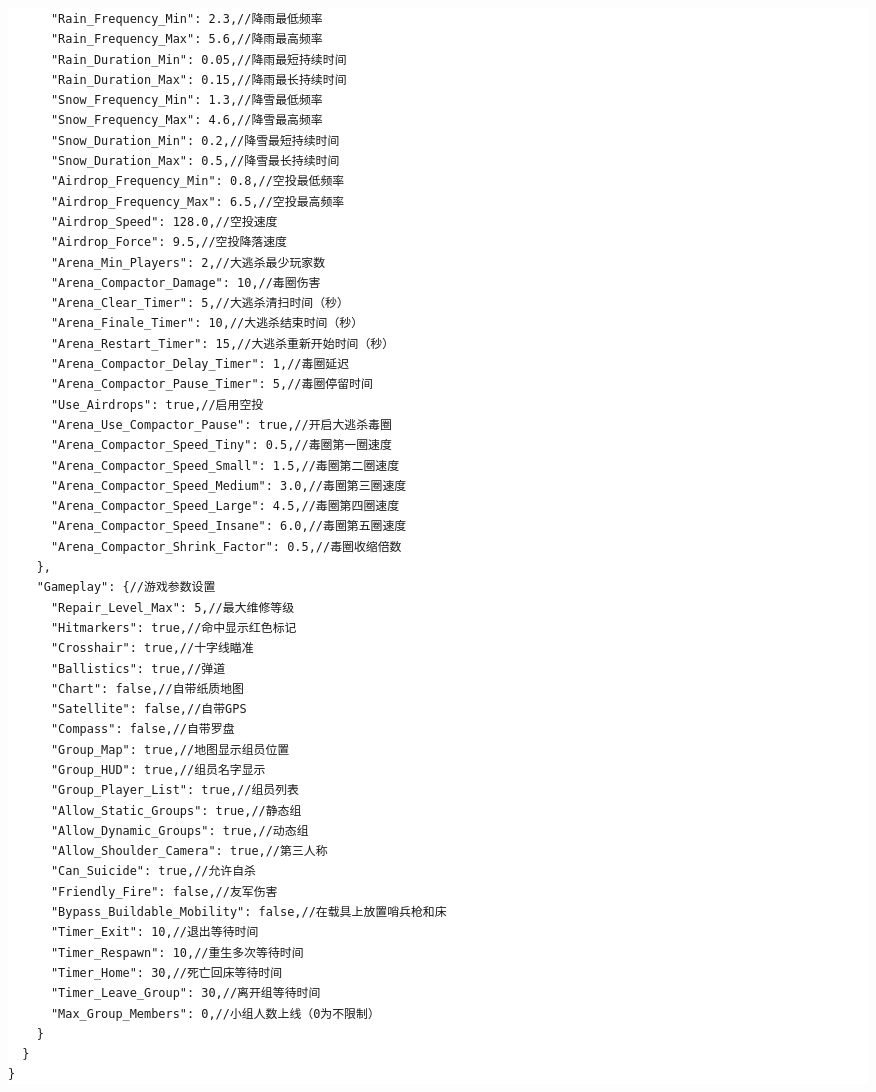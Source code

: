 ```
      "Rain_Frequency_Min": 2.3,//降雨最低频率
      "Rain_Frequency_Max": 5.6,//降雨最高频率
      "Rain_Duration_Min": 0.05,//降雨最短持续时间
      "Rain_Duration_Max": 0.15,//降雨最长持续时间
      "Snow_Frequency_Min": 1.3,//降雪最低频率
      "Snow_Frequency_Max": 4.6,//降雪最高频率
      "Snow_Duration_Min": 0.2,//降雪最短持续时间
      "Snow_Duration_Max": 0.5,//降雪最长持续时间
      "Airdrop_Frequency_Min": 0.8,//空投最低频率
      "Airdrop_Frequency_Max": 6.5,//空投最高频率
      "Airdrop_Speed": 128.0,//空投速度
      "Airdrop_Force": 9.5,//空投降落速度
      "Arena_Min_Players": 2,//大逃杀最少玩家数
      "Arena_Compactor_Damage": 10,//毒圈伤害
      "Arena_Clear_Timer": 5,//大逃杀清扫时间（秒）
      "Arena_Finale_Timer": 10,//大逃杀结束时间（秒）
      "Arena_Restart_Timer": 15,//大逃杀重新开始时间（秒）
      "Arena_Compactor_Delay_Timer": 1,//毒圈延迟
      "Arena_Compactor_Pause_Timer": 5,//毒圈停留时间
      "Use_Airdrops": true,//启用空投
      "Arena_Use_Compactor_Pause": true,//开启大逃杀毒圈
      "Arena_Compactor_Speed_Tiny": 0.5,//毒圈第一圈速度
      "Arena_Compactor_Speed_Small": 1.5,//毒圈第二圈速度
      "Arena_Compactor_Speed_Medium": 3.0,//毒圈第三圈速度
      "Arena_Compactor_Speed_Large": 4.5,//毒圈第四圈速度
      "Arena_Compactor_Speed_Insane": 6.0,//毒圈第五圈速度
      "Arena_Compactor_Shrink_Factor": 0.5,//毒圈收缩倍数
    },
    "Gameplay": {//游戏参数设置
      "Repair_Level_Max": 5,//最大维修等级
      "Hitmarkers": true,//命中显示红色标记
      "Crosshair": true,//十字线瞄准
      "Ballistics": true,//弹道
      "Chart": false,//自带纸质地图
      "Satellite": false,//自带GPS
      "Compass": false,//自带罗盘
      "Group_Map": true,//地图显示组员位置
      "Group_HUD": true,//组员名字显示
      "Group_Player_List": true,//组员列表
      "Allow_Static_Groups": true,//静态组
      "Allow_Dynamic_Groups": true,//动态组
      "Allow_Shoulder_Camera": true,//第三人称
      "Can_Suicide": true,//允许自杀
      "Friendly_Fire": false,//友军伤害
      "Bypass_Buildable_Mobility": false,//在载具上放置哨兵枪和床
      "Timer_Exit": 10,//退出等待时间
      "Timer_Respawn": 10,//重生多次等待时间
      "Timer_Home": 30,//死亡回床等待时间
      "Timer_Leave_Group": 30,//离开组等待时间
      "Max_Group_Members": 0,//小组人数上线（0为不限制）
    }
  }
}

```
